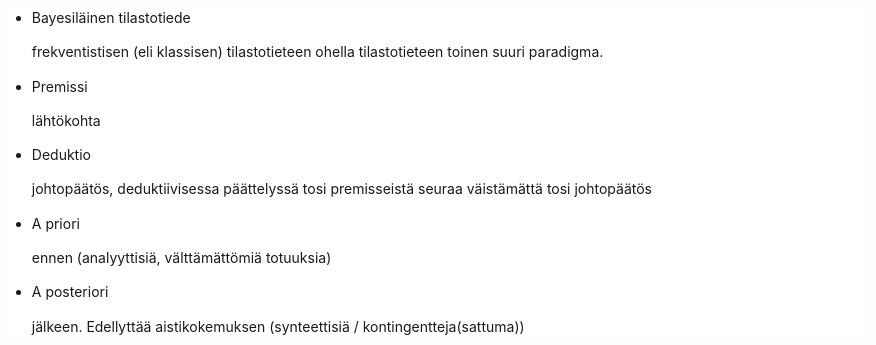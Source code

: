 
    
* Bayesiläinen tilastotiede

    frekventistisen (eli klassisen) tilastotieteen ohella tilastotieteen toinen suuri paradigma. 
        
* Premissi

    lähtökohta 
        
* Deduktio

    johtopäätös, deduktiivisessa päättelyssä tosi premisseistä seuraa väistämättä tosi johtopäätös  
        
* A priori

    ennen (analyyttisiä, välttämättömiä totuuksia) 
        
* A posteriori

    jälkeen. Edellyttää aistikokemuksen (synteettisiä / kontingentteja(sattuma)) 
        
    
    
